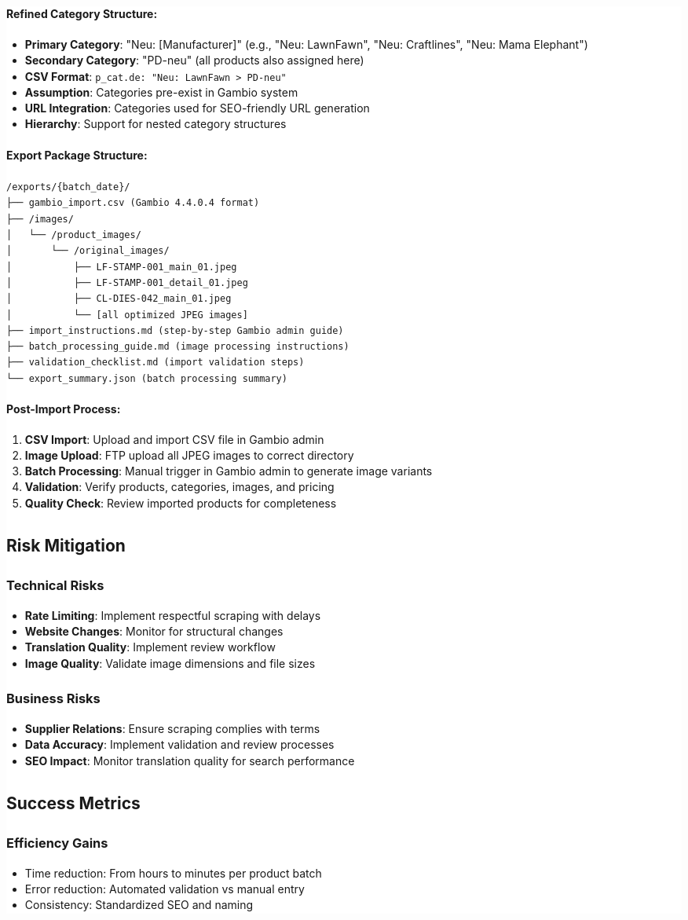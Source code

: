 #### **Refined Category Structure:**
- **Primary Category**: "Neu: [Manufacturer]" (e.g., "Neu: LawnFawn", "Neu: Craftlines", "Neu: Mama Elephant")
- **Secondary Category**: "PD-neu" (all products also assigned here)
- **CSV Format**: `p_cat.de: "Neu: LawnFawn > PD-neu"`
- **Assumption**: Categories pre-exist in Gambio system
- **URL Integration**: Categories used for SEO-friendly URL generation
- **Hierarchy**: Support for nested category structures

#### **Export Package Structure:**
```
/exports/{batch_date}/
├── gambio_import.csv (Gambio 4.4.0.4 format)
├── /images/
│   └── /product_images/
│       └── /original_images/
│           ├── LF-STAMP-001_main_01.jpeg
│           ├── LF-STAMP-001_detail_01.jpeg
│           ├── CL-DIES-042_main_01.jpeg
│           └── [all optimized JPEG images]
├── import_instructions.md (step-by-step Gambio admin guide)
├── batch_processing_guide.md (image processing instructions)
├── validation_checklist.md (import validation steps)
└── export_summary.json (batch processing summary)
```

#### **Post-Import Process:**
1. **CSV Import**: Upload and import CSV file in Gambio admin
2. **Image Upload**: FTP upload all JPEG images to correct directory
3. **Batch Processing**: Manual trigger in Gambio admin to generate image variants
4. **Validation**: Verify products, categories, images, and pricing
5. **Quality Check**: Review imported products for completeness

## Risk Mitigation

### Technical Risks
- **Rate Limiting**: Implement respectful scraping with delays
- **Website Changes**: Monitor for structural changes
- **Translation Quality**: Implement review workflow
- **Image Quality**: Validate image dimensions and file sizes

### Business Risks
- **Supplier Relations**: Ensure scraping complies with terms
- **Data Accuracy**: Implement validation and review processes
- **SEO Impact**: Monitor translation quality for search performance

## Success Metrics

### Efficiency Gains
- Time reduction: From hours to minutes per product batch
- Error reduction: Automated validation vs manual entry
- Consistency: Standardized SEO and naming
